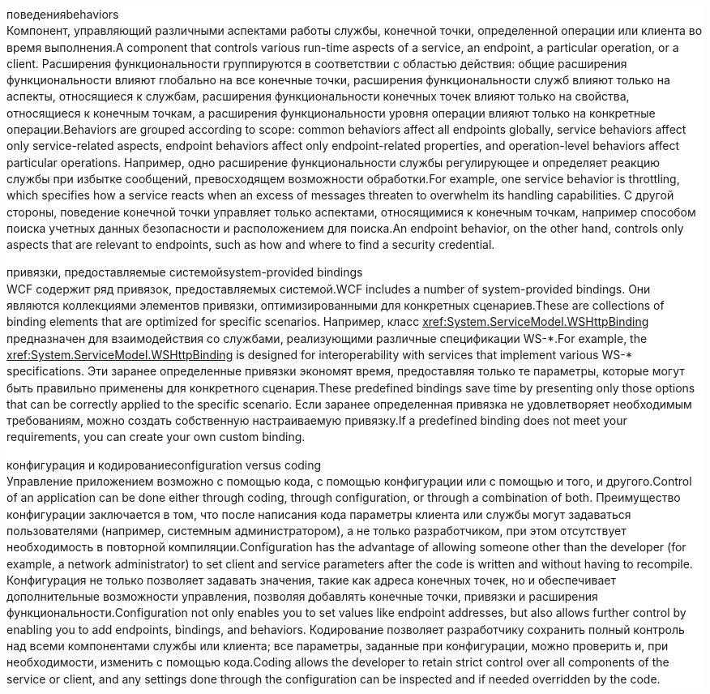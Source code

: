  <span data-ttu-id="b7985-166">поведения</span><span class="sxs-lookup"><span data-stu-id="b7985-166">behaviors</span></span>  
 <span data-ttu-id="b7985-167">Компонент, управляющий различными аспектами работы службы, конечной точки, определенной операции или клиента во время выполнения.</span><span class="sxs-lookup"><span data-stu-id="b7985-167">A component that controls various run-time aspects of a service, an endpoint, a particular operation, or a client.</span></span> <span data-ttu-id="b7985-168">Расширения функциональности группируются в соответствии с областью действия: общие расширения функциональности влияют глобально на все конечные точки, расширения функциональности служб влияют только на аспекты, относящиеся к службам, расширения функциональности конечных точек влияют только на свойства, относящиеся к конечным точкам, а расширения функциональности уровня операции влияют только на конкретные операции.</span><span class="sxs-lookup"><span data-stu-id="b7985-168">Behaviors are grouped according to scope: common behaviors affect all endpoints globally, service behaviors affect only service-related aspects, endpoint behaviors affect only endpoint-related properties, and operation-level behaviors affect particular operations.</span></span> <span data-ttu-id="b7985-169">Например, одно расширение функциональности службы регулирующее и определяет реакцию службы при избытке сообщений, превосходящем возможности обработки.</span><span class="sxs-lookup"><span data-stu-id="b7985-169">For example, one service behavior is throttling, which specifies how a service reacts when an excess of messages threaten to overwhelm its handling capabilities.</span></span> <span data-ttu-id="b7985-170">С другой стороны, поведение конечной точки управляет только аспектами, относящимися к конечным точкам, например способом поиска учетных данных безопасности и расположением для поиска.</span><span class="sxs-lookup"><span data-stu-id="b7985-170">An endpoint behavior, on the other hand, controls only aspects that are relevant to endpoints, such as how and where to find a security credential.</span></span>  
  
 <span data-ttu-id="b7985-171">привязки, предоставляемые системой</span><span class="sxs-lookup"><span data-stu-id="b7985-171">system-provided bindings</span></span>  
 <span data-ttu-id="b7985-172">WCF содержит ряд привязок, предоставляемых системой.</span><span class="sxs-lookup"><span data-stu-id="b7985-172">WCF includes a number of system-provided bindings.</span></span> <span data-ttu-id="b7985-173">Они являются коллекциями элементов привязки, оптимизированными для конкретных сценариев.</span><span class="sxs-lookup"><span data-stu-id="b7985-173">These are collections of binding elements that are optimized for specific scenarios.</span></span> <span data-ttu-id="b7985-174">Например, класс <xref:System.ServiceModel.WSHttpBinding> предназначен для взаимодействия со службами, реализующими различные спецификации WS-\*.</span><span class="sxs-lookup"><span data-stu-id="b7985-174">For example, the <xref:System.ServiceModel.WSHttpBinding> is designed for interoperability with services that implement various WS-\* specifications.</span></span> <span data-ttu-id="b7985-175">Эти заранее определенные привязки экономят время, предоставляя только те параметры, которые могут быть правильно применены для конкретного сценария.</span><span class="sxs-lookup"><span data-stu-id="b7985-175">These predefined bindings save time by presenting only those options that can be correctly applied to the specific scenario.</span></span> <span data-ttu-id="b7985-176">Если заранее определенная привязка не удовлетворяет необходимым требованиям, можно создать собственную настраиваемую привязку.</span><span class="sxs-lookup"><span data-stu-id="b7985-176">If a predefined binding does not meet your requirements, you can create your own custom binding.</span></span>  
  
 <span data-ttu-id="b7985-177">конфигурация и кодирование</span><span class="sxs-lookup"><span data-stu-id="b7985-177">configuration versus coding</span></span>  
 <span data-ttu-id="b7985-178">Управление приложением возможно с помощью кода, с помощью конфигурации или с помощью и того, и другого.</span><span class="sxs-lookup"><span data-stu-id="b7985-178">Control of an application can be done either through coding, through configuration, or through a combination of both.</span></span> <span data-ttu-id="b7985-179">Преимущество конфигурации заключается в том, что после написания кода параметры клиента или службы могут задаваться пользователями (например, системным администратором), а не только разработчиком, при этом отсутствует необходимость в повторной компиляции.</span><span class="sxs-lookup"><span data-stu-id="b7985-179">Configuration has the advantage of allowing someone other than the developer (for example, a network administrator) to set client and service parameters after the code is written and without having to recompile.</span></span> <span data-ttu-id="b7985-180">Конфигурация не только позволяет задавать значения, такие как адреса конечных точек, но и обеспечивает дополнительные возможности управления, позволяя добавлять конечные точки, привязки и расширения функциональности.</span><span class="sxs-lookup"><span data-stu-id="b7985-180">Configuration not only enables you to set values like endpoint addresses, but also allows further control by enabling you to add endpoints, bindings, and behaviors.</span></span> <span data-ttu-id="b7985-181">Кодирование позволяет разработчику сохранить полный контроль над всеми компонентами службы или клиента; все параметры, заданные при конфигурации, можно проверить и, при необходимости, изменить с помощью кода.</span><span class="sxs-lookup"><span data-stu-id="b7985-181">Coding allows the developer to retain strict control over all components of the service or client, and any settings done through the configuration can be inspected and if needed overridden by the code.</span></span>  
  